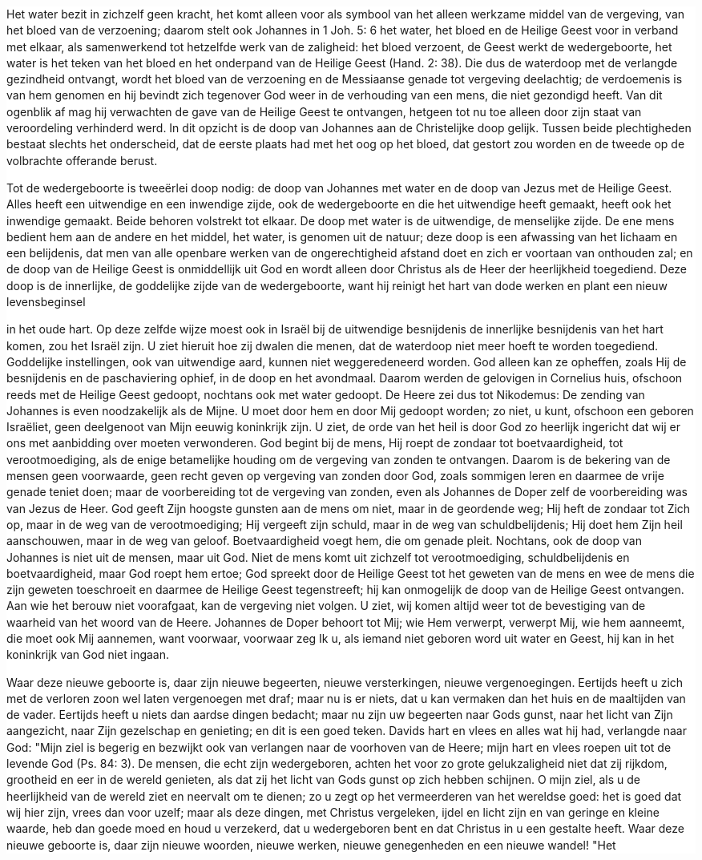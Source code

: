 Het water bezit in zichzelf geen kracht, het komt alleen voor als symbool van het alleen werkzame middel van de vergeving, van het bloed van de verzoening; daarom stelt ook Johannes in 1 Joh. 5: 6 het water, het bloed en de Heilige Geest voor in verband met elkaar, als samenwerkend tot hetzelfde werk van de zaligheid: het bloed verzoent, de Geest werkt de wedergeboorte, het water is het teken van het bloed en het onderpand van de Heilige Geest (Hand. 2: 38). Die dus de waterdoop met de verlangde gezindheid ontvangt, wordt het bloed van de verzoening en de Messiaanse genade tot vergeving deelachtig; de verdoemenis is van hem genomen en hij bevindt zich tegenover God weer in de verhouding van een mens, die niet gezondigd heeft. Van dit ogenblik af mag hij verwachten de gave van de Heilige Geest te ontvangen, hetgeen tot nu toe alleen door zijn staat van veroordeling verhinderd werd. In dit opzicht is de doop van Johannes aan de Christelijke doop gelijk. Tussen beide plechtigheden bestaat slechts het onderscheid, dat de eerste plaats had met het oog op het bloed, dat gestort zou worden en de tweede op de volbrachte offerande berust.

Tot de wedergeboorte is tweeërlei doop nodig: de doop van Johannes met water en de doop van Jezus met de Heilige Geest. Alles heeft een uitwendige en een inwendige zijde, ook de wedergeboorte en die het uitwendige heeft gemaakt, heeft ook het inwendige gemaakt. Beide behoren volstrekt tot elkaar. De doop met water is de uitwendige, de menselijke zijde. De ene mens bedient hem aan de andere en het middel, het water, is genomen uit de natuur; deze doop is een afwassing van het lichaam en een belijdenis, dat men van alle openbare werken van de ongerechtigheid afstand doet en zich er voortaan van onthouden zal; en de doop van de Heilige Geest is onmiddellijk uit God en wordt alleen door Christus als de Heer der heerlijkheid toegediend. Deze doop is de innerlijke, de goddelijke zijde van de wedergeboorte, want hij reinigt het hart van dode werken en plant een nieuw levensbeginsel

in het oude hart. Op deze zelfde wijze moest ook in Israël bij de uitwendige besnijdenis de innerlijke besnijdenis van het hart komen, zou het Israël zijn. U ziet hieruit hoe zij dwalen die menen, dat de waterdoop niet meer hoeft te worden toegediend. Goddelijke instellingen, ook van uitwendige aard, kunnen niet weggeredeneerd worden. God alleen kan ze opheffen, zoals Hij de besnijdenis en de paschaviering ophief, in de doop en het avondmaal. Daarom werden de gelovigen in Cornelius huis, ofschoon reeds met de Heilige Geest gedoopt, nochtans ook met water gedoopt. De Heere zei dus tot Nikodemus: De zending van Johannes is even noodzakelijk als de Mijne. U moet door hem en door Mij gedoopt worden; zo niet, u kunt, ofschoon een geboren Israëliet, geen deelgenoot van Mijn eeuwig koninkrijk zijn. U ziet, de orde van het heil is door God zo heerlijk ingericht dat wij er ons met aanbidding over moeten verwonderen. God begint bij de mens, Hij roept de zondaar tot boetvaardigheid, tot verootmoediging, als de enige betamelijke houding om de vergeving van zonden te ontvangen. Daarom is de bekering van de mensen geen voorwaarde, geen recht geven op vergeving van zonden door God, zoals sommigen leren en daarmee de vrije genade teniet doen; maar de voorbereiding tot de vergeving van zonden, even als Johannes de Doper zelf de voorbereiding was van Jezus de Heer. God geeft Zijn hoogste gunsten aan de mens om niet, maar in de geordende weg; Hij heft de zondaar tot Zich op, maar in de weg van de verootmoediging; Hij vergeeft zijn schuld, maar in de weg van schuldbelijdenis; Hij doet hem Zijn heil aanschouwen, maar in de weg van geloof. Boetvaardigheid voegt hem, die om genade pleit. Nochtans, ook de doop van Johannes is niet uit de mensen, maar uit God. Niet de mens komt uit zichzelf tot verootmoediging, schuldbelijdenis en boetvaardigheid, maar God roept hem ertoe; God spreekt door de Heilige Geest tot het geweten van de mens en wee de mens die zijn geweten toeschroeit en daarmee de Heilige Geest tegenstreeft; hij kan onmogelijk de doop van de Heilige Geest ontvangen. Aan wie het berouw niet voorafgaat, kan de vergeving niet volgen. U ziet, wij komen altijd weer tot de bevestiging van de waarheid van het woord van de Heere. Johannes de Doper behoort tot Mij; wie Hem verwerpt, verwerpt Mij, wie hem aanneemt, die moet ook Mij aannemen, want voorwaar, voorwaar zeg Ik u, als iemand niet geboren word uit water en Geest, hij kan in het koninkrijk van God niet ingaan.

Waar deze nieuwe geboorte is, daar zijn nieuwe begeerten, nieuwe versterkingen, nieuwe vergenoegingen. Eertijds heeft u zich met de verloren zoon wel laten vergenoegen met draf; maar nu is er niets, dat u kan vermaken dan het huis en de maaltijden van de vader. Eertijds heeft u niets dan aardse dingen bedacht; maar nu zijn uw begeerten naar Gods gunst, naar het licht van Zijn aangezicht, naar Zijn gezelschap en genieting; en dit is een goed teken. Davids hart en vlees en alles wat hij had, verlangde naar God: "Mijn ziel is begerig en bezwijkt ook van verlangen naar de voorhoven van de Heere; mijn hart en vlees roepen uit tot de levende God (Ps. 84: 3). De mensen, die echt zijn wedergeboren, achten het voor zo grote gelukzaligheid niet dat zij rijkdom, grootheid en eer in de wereld genieten, als dat zij het licht van Gods gunst op zich hebben schijnen. O mijn ziel, als u de heerlijkheid van de wereld ziet en neervalt om te dienen; zo u zegt op het vermeerderen van het wereldse goed: het is goed dat wij hier zijn, vrees dan voor uzelf; maar als deze dingen, met Christus vergeleken, ijdel en licht zijn en van geringe en kleine waarde, heb dan goede moed en houd u verzekerd, dat u wedergeboren bent en dat Christus in u een gestalte heeft. Waar deze nieuwe geboorte is, daar zijn nieuwe woorden, nieuwe werken, nieuwe genegenheden en een nieuwe wandel! "Het
